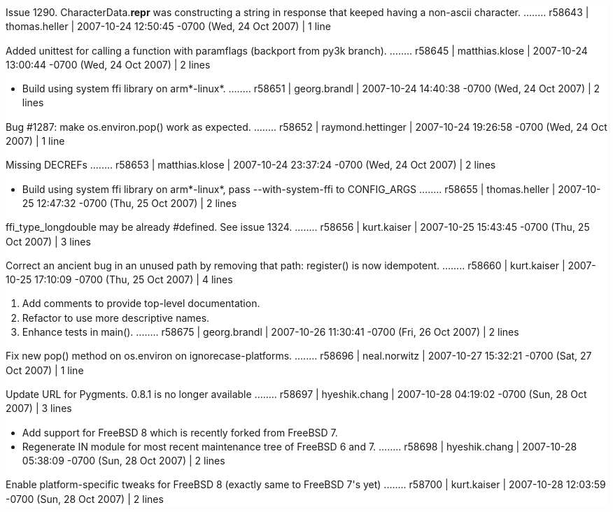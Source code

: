 
  Issue 1290.  CharacterData.__repr__ was constructing a string
  in response that keeped having a non-ascii character.
........
  r58643 | thomas.heller | 2007-10-24 12:50:45 -0700 (Wed, 24 Oct 2007) | 1 line

  Added unittest for calling a function with paramflags (backport from py3k branch).
........
  r58645 | matthias.klose | 2007-10-24 13:00:44 -0700 (Wed, 24 Oct 2007) | 2 lines

  - Build using system ffi library on arm*-linux*.
........
  r58651 | georg.brandl | 2007-10-24 14:40:38 -0700 (Wed, 24 Oct 2007) | 2 lines

  Bug #1287: make os.environ.pop() work as expected.
........
  r58652 | raymond.hettinger | 2007-10-24 19:26:58 -0700 (Wed, 24 Oct 2007) | 1 line

  Missing DECREFs
........
  r58653 | matthias.klose | 2007-10-24 23:37:24 -0700 (Wed, 24 Oct 2007) | 2 lines

  - Build using system ffi library on arm*-linux*, pass --with-system-ffi to CONFIG_ARGS
........
  r58655 | thomas.heller | 2007-10-25 12:47:32 -0700 (Thu, 25 Oct 2007) | 2 lines

  ffi_type_longdouble may be already #defined.
  See issue 1324.
........
  r58656 | kurt.kaiser | 2007-10-25 15:43:45 -0700 (Thu, 25 Oct 2007) | 3 lines

  Correct an ancient bug in an unused path by removing that path: register() is
  now idempotent.
........
  r58660 | kurt.kaiser | 2007-10-25 17:10:09 -0700 (Thu, 25 Oct 2007) | 4 lines

  1. Add comments to provide top-level documentation.
  2. Refactor to use more descriptive names.
  3. Enhance tests in main().
........
  r58675 | georg.brandl | 2007-10-26 11:30:41 -0700 (Fri, 26 Oct 2007) | 2 lines

  Fix new pop() method on os.environ on ignorecase-platforms.
........
  r58696 | neal.norwitz | 2007-10-27 15:32:21 -0700 (Sat, 27 Oct 2007) | 1 line

  Update URL for Pygments.  0.8.1 is no longer available
........
  r58697 | hyeshik.chang | 2007-10-28 04:19:02 -0700 (Sun, 28 Oct 2007) | 3 lines

  - Add support for FreeBSD 8 which is recently forked from FreeBSD 7.
  - Regenerate IN module for most recent maintenance tree of FreeBSD 6 and 7.
........
  r58698 | hyeshik.chang | 2007-10-28 05:38:09 -0700 (Sun, 28 Oct 2007) | 2 lines

  Enable platform-specific tweaks for FreeBSD 8 (exactly same to FreeBSD 7's yet)
........
  r58700 | kurt.kaiser | 2007-10-28 12:03:59 -0700 (Sun, 28 Oct 2007) | 2 lines
